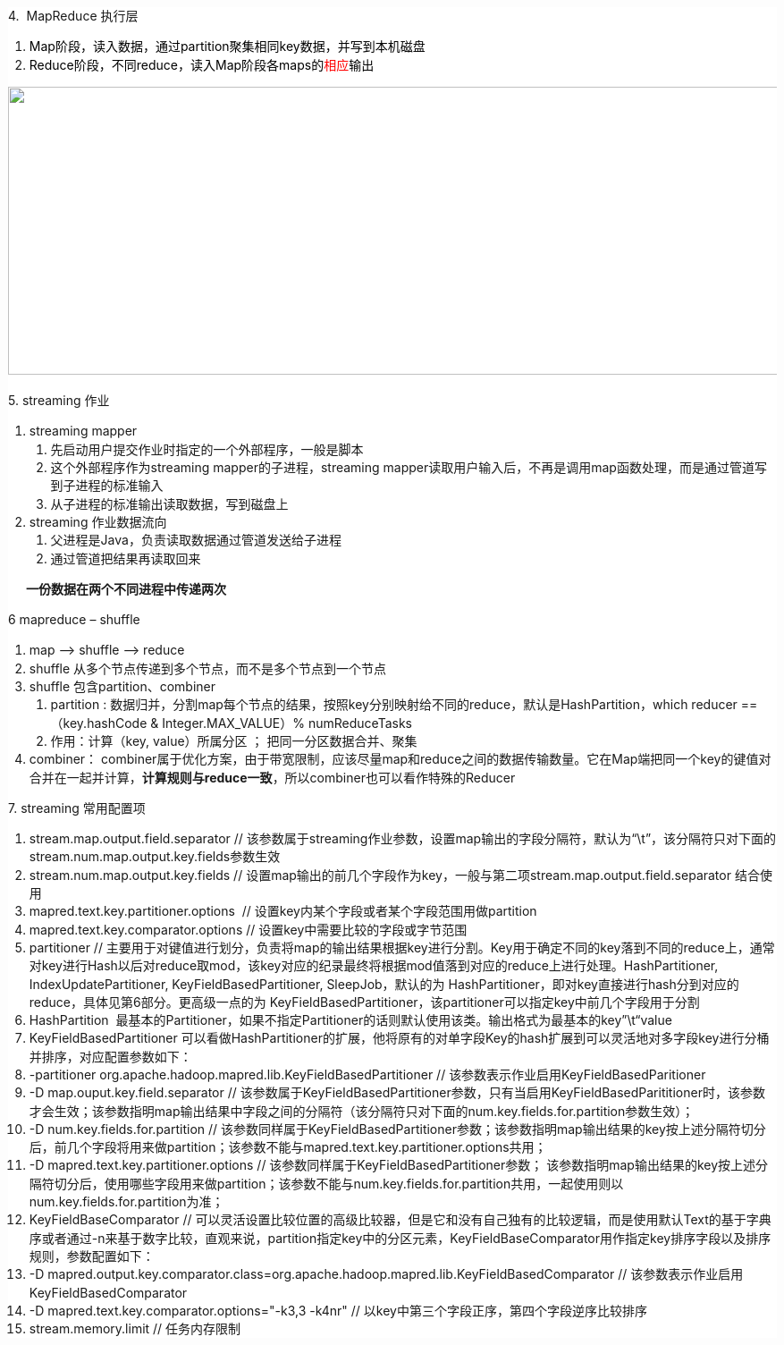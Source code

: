 <p>4.  MapReduce 执行层</p>

<ol><li><span style="color:#000000;">Map</span><span style="color:#000000;">阶段，读入数据，通过</span><span style="color:#000000;">partition</span><span style="color:#000000;">聚集相同</span><span style="color:#000000;">key数据，并写到本机磁盘</span></li>
	<li><span style="color:#000000;">Reduce</span><span style="color:#000000;">阶段，不同</span><span style="color:#000000;">reduce</span><span style="color:#000000;">，读入</span><span style="color:#000000;">Map</span><span style="color:#000000;">阶段各</span><span style="color:#000000;">maps</span><span style="color:#000000;">的</span><span style="color:#ff0000;">相应</span><span style="color:#000000;">输出</span></li>
</ol><p><img alt="" class="has" height="322" src="https://img-blog.csdn.net/20181011184149990?watermark/2/text/aHR0cHM6Ly9ibG9nLmNzZG4ubmV0L2NvZGVyX295YW5n/font/5a6L5L2T/fontsize/400/fill/I0JBQkFCMA==/dissolve/70" width="938"></p>

<p>5. streaming 作业</p>

<ol><li>streaming mapper
	<ol><li>先启动用户提交作业时指定的一个外部程序，一般是脚本</li>
		<li>这个外部程序作为streaming mapper的子进程，streaming mapper读取用户输入后，不再是调用map函数处理，而是通过管道写到子进程的标准输入</li>
		<li>从子进程的标准输出读取数据，写到磁盘上</li>
	</ol></li>
	<li>streaming 作业数据流向
	<ol><li>父进程是Java，负责读取数据通过管道发送给子进程</li>
		<li>通过管道把结果再读取回来</li>
	</ol></li>
</ol><p><strong>      一份数据在两个不同进程中传递两次</strong></p>

<p>6 mapreduce – shuffle</p>

<ol><li>map --&gt; shuffle –&gt; reduce</li>
	<li>shuffle 从多个节点传递到多个节点，而不是多个节点到一个节点</li>
	<li>shuffle 包含partition、combiner
	<ol><li>partition : 数据归并，分割map每个节点的结果，按照key分别映射给不同的reduce，默认是HashPartition，which reducer == （key.hashCode &amp; Integer.MAX_VALUE）% numReduceTasks</li>
		<li>作用：计算（key, value）所属分区 ； 把同一分区数据合并、聚集</li>
	</ol></li>
	<li>combiner： combiner属于优化方案，由于带宽限制，应该尽量map和reduce之间的数据传输数量。它在Map端把同一个key的键值对合并在一起并计算，<strong>计算规则与reduce一致</strong>，所以combiner也可以看作特殊的Reducer</li>
</ol><p>7. streaming 常用配置项</p>

<ol><li>stream.map.output.field.separator // 该参数属于streaming作业参数，设置map输出的字段分隔符，默认为“\t”，该分隔符只对下面的stream.num.map.output.key.fields参数生效</li>
	<li>stream.num.map.output.key.fields // 设置map输出的前几个字段作为key，一般与第二项stream.map.output.field.separator 结合使用</li>
	<li>mapred.text.key.partitioner.options  // 设置key内某个字段或者某个字段范围用做partition</li>
	<li>mapred.text.key.comparator.options // 设置key中需要比较的字段或字节范围</li>
	<li>partitioner // 主要用于对键值进行划分，负责将map的输出结果根据key进行分割。Key用于确定不同的key落到不同的reduce上，通常对key进行Hash以后对reduce取mod，该key对应的纪录最终将根据mod值落到对应的reduce上进行处理。HashPartitioner, IndexUpdatePartitioner, KeyFieldBasedPartitioner, SleepJob，默认的为 HashPartitioner，即对key直接进行hash分到对应的reduce，具体见第6部分。更高级一点的为 KeyFieldBasedPartitioner，该partitioner可以指定key中前几个字段用于分割</li>
	<li>HashPartition  最基本的Partitioner，如果不指定Partitioner的话则默认使用该类。输出格式为最基本的key”\t“value</li>
	<li>KeyFieldBasedPartitioner 可以看做HashPartitioner的扩展，他将原有的对单字段Key的hash扩展到可以灵活地对多字段key进行分桶并排序，对应配置参数如下：</li>
	<li>-partitioner org.apache.hadoop.mapred.lib.KeyFieldBasedPartitioner // 该参数表示作业启用KeyFieldBasedParitioner</li>
	<li>-D map.ouput.key.field.separator // 该参数属于KeyFieldBasedPartitioner参数，只有当启用KeyFieldBasedParititioner时，该参数才会生效；该参数指明map输出结果中字段之间的分隔符（该分隔符只对下面的num.key.fields.for.partition参数生效）；</li>
	<li>-D num.key.fields.for.partition // 该参数同样属于KeyFieldBasedPartitioner参数；该参数指明map输出结果的key按上述分隔符切分后，前几个字段将用来做partition；该参数不能与mapred.text.key.partitioner.options共用；</li>
	<li>-D mapred.text.key.partitioner.options // 该参数同样属于KeyFieldBasedPartitioner参数； 该参数指明map输出结果的key按上述分隔符切分后，使用哪些字段用来做partition；该参数不能与num.key.fields.for.partition共用，一起使用则以num.key.fields.for.partition为准；</li>
	<li>KeyFieldBaseComparator // 可以灵活设置比较位置的高级比较器，但是它和没有自己独有的比较逻辑，而是使用默认Text的基于字典序或者通过-n来基于数字比较，直观来说，partition指定key中的分区元素，KeyFieldBaseComparator用作指定key排序字段以及排序规则，参数配置如下：</li>
	<li>-D mapred.output.key.comparator.class=org.apache.hadoop.mapred.lib.KeyFieldBasedComparator // 该参数表示作业启用KeyFieldBasedComparator</li>
	<li>-D mapred.text.key.comparator.options="-k3,3 -k4nr" // 以key中第三个字段正序，第四个字段逆序比较排序</li>
	<li>stream.memory.limit // 任务内存限制</li>